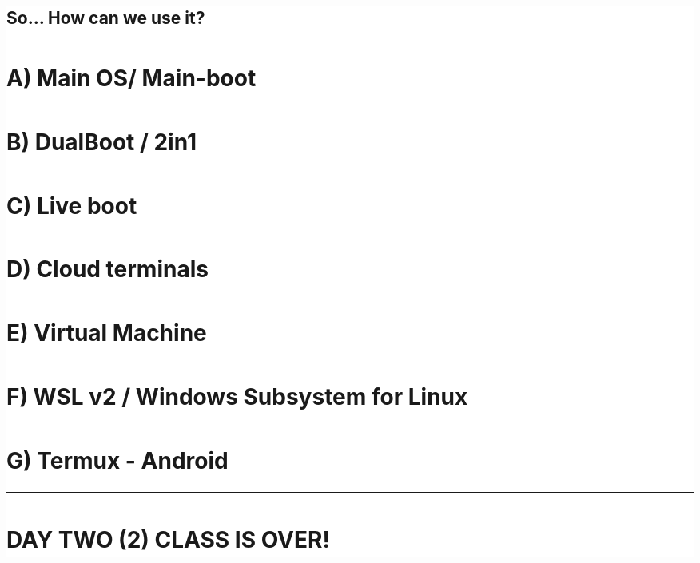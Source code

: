 
## So… How can we use it?
# A) Main OS/ Main-boot
# B) DualBoot / 2in1
# C) Live boot
# D) Cloud terminals
# E) Virtual Machine
# F) WSL v2 / Windows Subsystem for Linux
# G) Termux - Android


---



# DAY TWO (2) CLASS IS OVER!